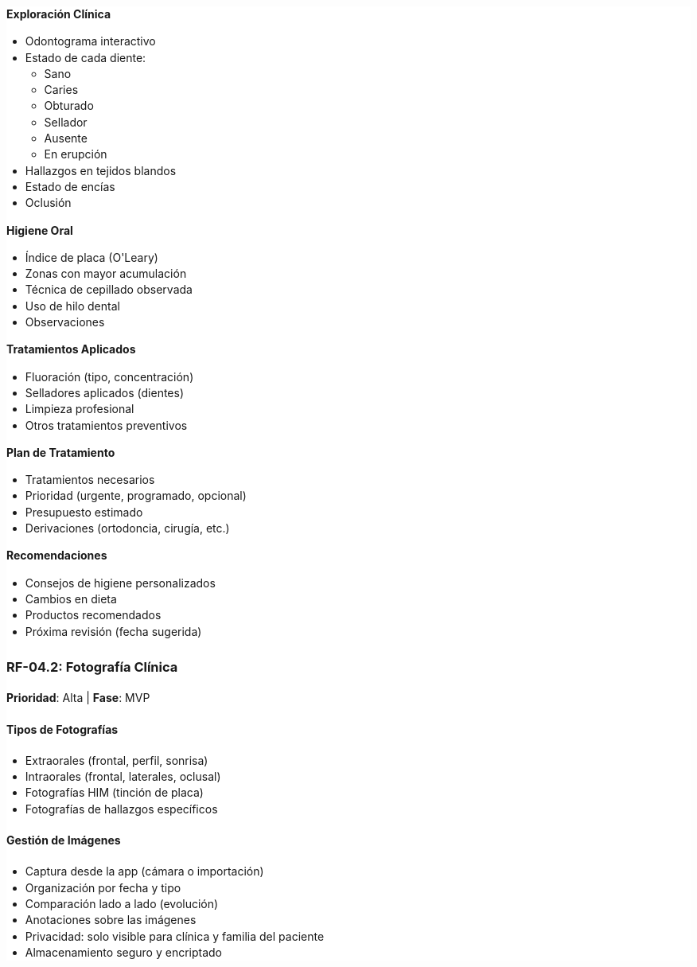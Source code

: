 **Exploración Clínica**
- Odontograma interactivo
- Estado de cada diente:
  - Sano
  - Caries
  - Obturado
  - Sellador
  - Ausente
  - En erupción
- Hallazgos en tejidos blandos
- Estado de encías
- Oclusión

**Higiene Oral**
- Índice de placa (O'Leary)
- Zonas con mayor acumulación
- Técnica de cepillado observada
- Uso de hilo dental
- Observaciones

**Tratamientos Aplicados**
- Fluoración (tipo, concentración)
- Selladores aplicados (dientes)
- Limpieza profesional
- Otros tratamientos preventivos

**Plan de Tratamiento**
- Tratamientos necesarios
- Prioridad (urgente, programado, opcional)
- Presupuesto estimado
- Derivaciones (ortodoncia, cirugía, etc.)

**Recomendaciones**
- Consejos de higiene personalizados
- Cambios en dieta
- Productos recomendados
- Próxima revisión (fecha sugerida)

### RF-04.2: Fotografía Clínica
**Prioridad**: Alta | **Fase**: MVP

#### Tipos de Fotografías
- Extraorales (frontal, perfil, sonrisa)
- Intraorales (frontal, laterales, oclusal)
- Fotografías HIM (tinción de placa)
- Fotografías de hallazgos específicos

#### Gestión de Imágenes
- Captura desde la app (cámara o importación)
- Organización por fecha y tipo
- Comparación lado a lado (evolución)
- Anotaciones sobre las imágenes
- Privacidad: solo visible para clínica y familia del paciente
- Almacenamiento seguro y encriptado
